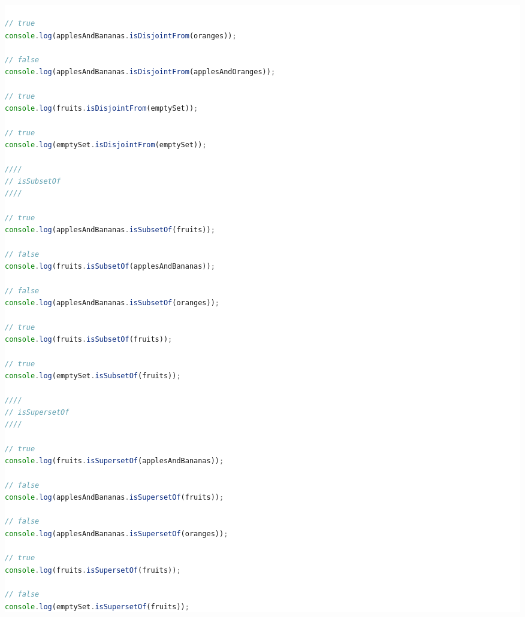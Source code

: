 ```ts

// true
console.log(applesAndBananas.isDisjointFrom(oranges));

// false
console.log(applesAndBananas.isDisjointFrom(applesAndOranges));

// true
console.log(fruits.isDisjointFrom(emptySet));

// true
console.log(emptySet.isDisjointFrom(emptySet));

////
// isSubsetOf
////

// true
console.log(applesAndBananas.isSubsetOf(fruits));

// false
console.log(fruits.isSubsetOf(applesAndBananas));

// false
console.log(applesAndBananas.isSubsetOf(oranges));

// true
console.log(fruits.isSubsetOf(fruits));

// true
console.log(emptySet.isSubsetOf(fruits));

////
// isSupersetOf
////

// true
console.log(fruits.isSupersetOf(applesAndBananas));

// false
console.log(applesAndBananas.isSupersetOf(fruits));

// false
console.log(applesAndBananas.isSupersetOf(oranges));

// true
console.log(fruits.isSupersetOf(fruits));

// false
console.log(emptySet.isSupersetOf(fruits));
```
